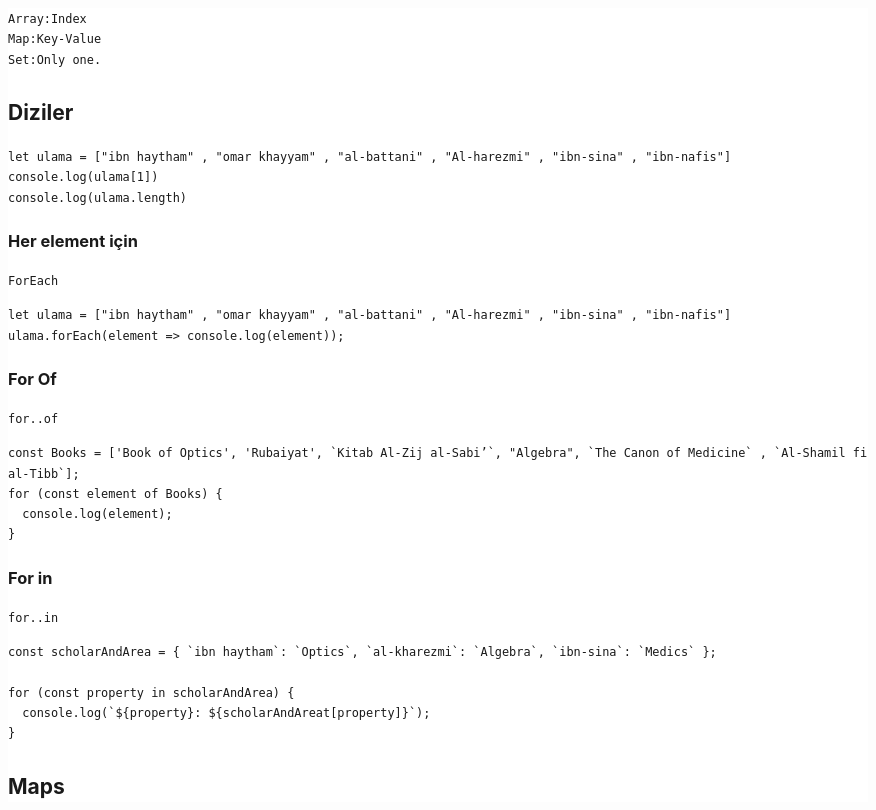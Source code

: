 ```
Array:Index
Map:Key-Value 
Set:Only one.
```

## Diziler

```
let ulama = ["ibn haytham" , "omar khayyam" , "al-battani" , "Al-harezmi" , "ibn-sina" , "ibn-nafis"]
console.log(ulama[1])
console.log(ulama.length)
```


### Her element için

```
ForEach
```

```
let ulama = ["ibn haytham" , "omar khayyam" , "al-battani" , "Al-harezmi" , "ibn-sina" , "ibn-nafis"]
ulama.forEach(element => console.log(element));
```

### For Of

```
for..of
```

```
const Books = ['Book of Optics', 'Rubaiyat', `Kitab Al-Zij al-Sabi’`, "Algebra", `The Canon of Medicine` , `Al-Shamil fi al-Tibb`];
for (const element of Books) {
  console.log(element);
}
```
### For in

```
for..in
```

```
const scholarAndArea = { `ibn haytham`: `Optics`, `al-kharezmi`: `Algebra`, `ibn-sina`: `Medics` };

for (const property in scholarAndArea) {
  console.log(`${property}: ${scholarAndAreat[property]}`);
}
```

## Maps
